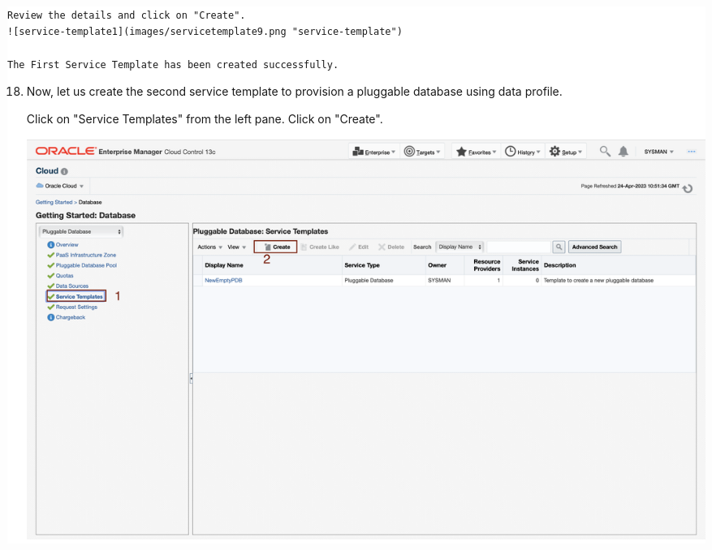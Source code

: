     Review the details and click on "Create". 
    ![service-template1](images/servicetemplate9.png "service-template")
    
    The First Service Template has been created successfully. 



18. Now, let us create the second service template to provision a pluggable database using data profile. 

    Click on "Service Templates" from the left pane. 
    Click on "Create".

    ![service-template1](images/servicetemplate10.png "service-template")
